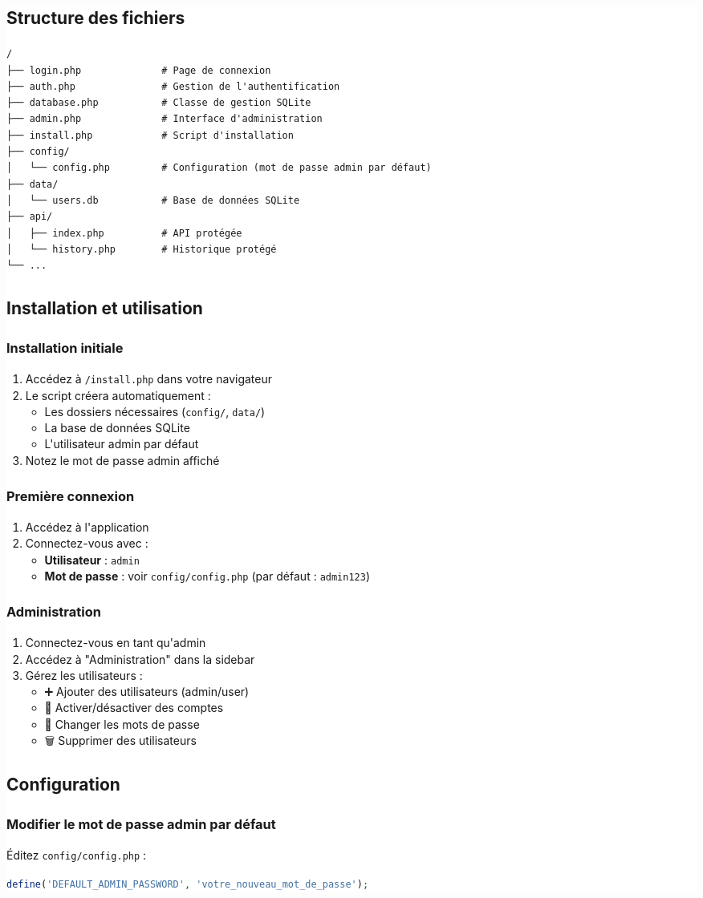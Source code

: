 ## Structure des fichiers

```
/
├── login.php              # Page de connexion
├── auth.php               # Gestion de l'authentification
├── database.php           # Classe de gestion SQLite
├── admin.php              # Interface d'administration
├── install.php            # Script d'installation
├── config/
│   └── config.php         # Configuration (mot de passe admin par défaut)
├── data/
│   └── users.db           # Base de données SQLite
├── api/
│   ├── index.php          # API protégée
│   └── history.php        # Historique protégé
└── ...
```

## Installation et utilisation

### Installation initiale
1. Accédez à `/install.php` dans votre navigateur
2. Le script créera automatiquement :
   - Les dossiers nécessaires (`config/`, `data/`)
   - La base de données SQLite
   - L'utilisateur admin par défaut
3. Notez le mot de passe admin affiché

### Première connexion
1. Accédez à l'application
2. Connectez-vous avec :
   - **Utilisateur** : `admin`
   - **Mot de passe** : voir `config/config.php` (par défaut : `admin123`)

### Administration
1. Connectez-vous en tant qu'admin
2. Accédez à "Administration" dans la sidebar
3. Gérez les utilisateurs :
   - ➕ Ajouter des utilisateurs (admin/user)
   - 🔄 Activer/désactiver des comptes
   - 🔑 Changer les mots de passe
   - 🗑️ Supprimer des utilisateurs

## Configuration

### Modifier le mot de passe admin par défaut
Éditez `config/config.php` :
```php
define('DEFAULT_ADMIN_PASSWORD', 'votre_nouveau_mot_de_passe');
```

